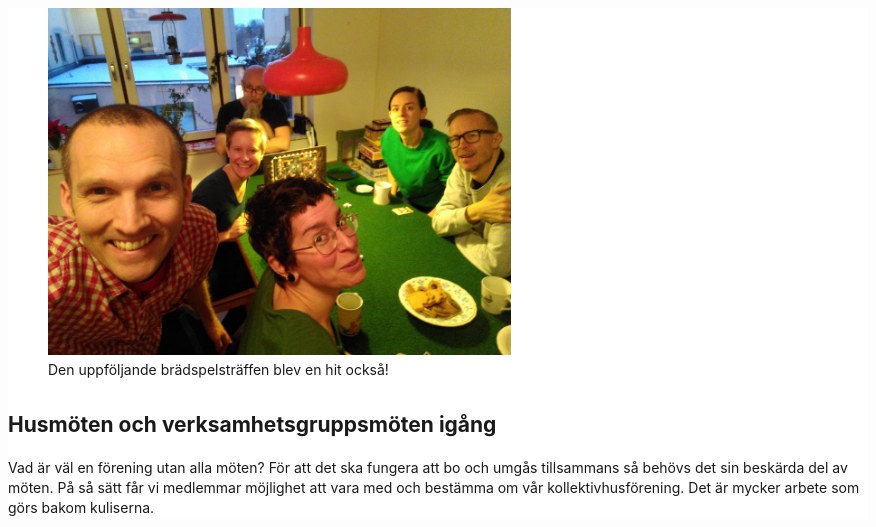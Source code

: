 <figure class="wp-block-image size-full is-resized"><a href="/assets/2022/12/image-12.png"><img src="/assets/2022/12/image-12.png" alt="" class="wp-image-1695" width="463" height="347"/></a><figcaption class="wp-element-caption">Den uppföljande brädspelsträffen blev en hit också!</figcaption></figure>



<h2>Husmöten och verksamhetsgruppsmöten igång</h2>



<p>Vad är väl en förening utan alla möten? För att det ska fungera att bo och umgås tillsammans så behövs det sin beskärda del av möten. På så sätt får vi medlemmar möjlighet att vara med och bestämma om vår kollektivhusförening. Det är mycker arbete som görs bakom kuliserna. </p>


